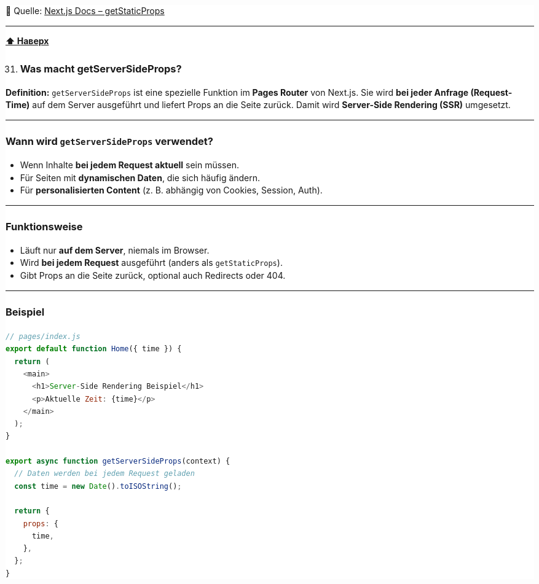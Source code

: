 📖 Quelle: [Next.js Docs – getStaticProps](https://nextjs.org/docs/pages/building-your-application/data-fetching/get-static-props)

---

  **[⬆ Наверх](#top)**  

31. ### <a name="31"></a> Was macht getServerSideProps?

**Definition:**
`getServerSideProps` ist eine spezielle Funktion im **Pages Router** von Next.js. Sie wird **bei jeder Anfrage (Request-Time)** auf dem Server ausgeführt und liefert Props an die Seite zurück.
Damit wird **Server-Side Rendering (SSR)** umgesetzt.

---

### **Wann wird `getServerSideProps` verwendet?**

* Wenn Inhalte **bei jedem Request aktuell** sein müssen.
* Für Seiten mit **dynamischen Daten**, die sich häufig ändern.
* Für **personalisierten Content** (z. B. abhängig von Cookies, Session, Auth).

---

### **Funktionsweise**

* Läuft nur **auf dem Server**, niemals im Browser.
* Wird **bei jedem Request** ausgeführt (anders als `getStaticProps`).
* Gibt Props an die Seite zurück, optional auch Redirects oder 404.

---

### **Beispiel**

```js
// pages/index.js
export default function Home({ time }) {
  return (
    <main>
      <h1>Server-Side Rendering Beispiel</h1>
      <p>Aktuelle Zeit: {time}</p>
    </main>
  );
}

export async function getServerSideProps(context) {
  // Daten werden bei jedem Request geladen
  const time = new Date().toISOString();

  return {
    props: {
      time,
    },
  };
}
```
